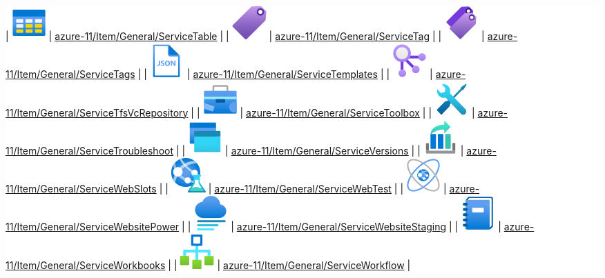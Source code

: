| ![illustration of azure-11/Item/General/ServiceTable](../../azure-11/Item/General/ServiceTable.png) | [azure-11/Item/General/ServiceTable](../../azure-11/Item/General/ServiceTable.md) |
| ![illustration of azure-11/Item/General/ServiceTag](../../azure-11/Item/General/ServiceTag.png) | [azure-11/Item/General/ServiceTag](../../azure-11/Item/General/ServiceTag.md) |
| ![illustration of azure-11/Item/General/ServiceTags](../../azure-11/Item/General/ServiceTags.png) | [azure-11/Item/General/ServiceTags](../../azure-11/Item/General/ServiceTags.md) |
| ![illustration of azure-11/Item/General/ServiceTemplates](../../azure-11/Item/General/ServiceTemplates.png) | [azure-11/Item/General/ServiceTemplates](../../azure-11/Item/General/ServiceTemplates.md) |
| ![illustration of azure-11/Item/General/ServiceTfsVcRepository](../../azure-11/Item/General/ServiceTfsVcRepository.png) | [azure-11/Item/General/ServiceTfsVcRepository](../../azure-11/Item/General/ServiceTfsVcRepository.md) |
| ![illustration of azure-11/Item/General/ServiceToolbox](../../azure-11/Item/General/ServiceToolbox.png) | [azure-11/Item/General/ServiceToolbox](../../azure-11/Item/General/ServiceToolbox.md) |
| ![illustration of azure-11/Item/General/ServiceTroubleshoot](../../azure-11/Item/General/ServiceTroubleshoot.png) | [azure-11/Item/General/ServiceTroubleshoot](../../azure-11/Item/General/ServiceTroubleshoot.md) |
| ![illustration of azure-11/Item/General/ServiceVersions](../../azure-11/Item/General/ServiceVersions.png) | [azure-11/Item/General/ServiceVersions](../../azure-11/Item/General/ServiceVersions.md) |
| ![illustration of azure-11/Item/General/ServiceWebSlots](../../azure-11/Item/General/ServiceWebSlots.png) | [azure-11/Item/General/ServiceWebSlots](../../azure-11/Item/General/ServiceWebSlots.md) |
| ![illustration of azure-11/Item/General/ServiceWebTest](../../azure-11/Item/General/ServiceWebTest.png) | [azure-11/Item/General/ServiceWebTest](../../azure-11/Item/General/ServiceWebTest.md) |
| ![illustration of azure-11/Item/General/ServiceWebsitePower](../../azure-11/Item/General/ServiceWebsitePower.png) | [azure-11/Item/General/ServiceWebsitePower](../../azure-11/Item/General/ServiceWebsitePower.md) |
| ![illustration of azure-11/Item/General/ServiceWebsiteStaging](../../azure-11/Item/General/ServiceWebsiteStaging.png) | [azure-11/Item/General/ServiceWebsiteStaging](../../azure-11/Item/General/ServiceWebsiteStaging.md) |
| ![illustration of azure-11/Item/General/ServiceWorkbooks](../../azure-11/Item/General/ServiceWorkbooks.png) | [azure-11/Item/General/ServiceWorkbooks](../../azure-11/Item/General/ServiceWorkbooks.md) |
| ![illustration of azure-11/Item/General/ServiceWorkflow](../../azure-11/Item/General/ServiceWorkflow.png) | [azure-11/Item/General/ServiceWorkflow](../../azure-11/Item/General/ServiceWorkflow.md) |
